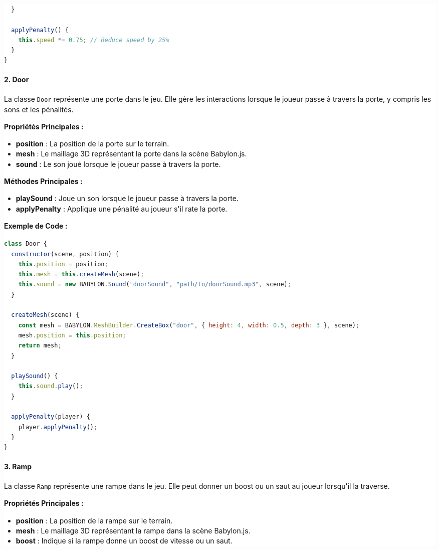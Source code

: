 ```javascript
  }

  applyPenalty() {
    this.speed *= 0.75; // Reduce speed by 25%
  }
}
```

#### 2. **Door**

La classe `Door` représente une porte dans le jeu. Elle gère les interactions lorsque le joueur passe à travers la porte, y compris les sons et les pénalités.

**Propriétés Principales :**
- **position** : La position de la porte sur le terrain.
- **mesh** : Le maillage 3D représentant la porte dans la scène Babylon.js.
- **sound** : Le son joué lorsque le joueur passe à travers la porte.

**Méthodes Principales :**
- **playSound** : Joue un son lorsque le joueur passe à travers la porte.
- **applyPenalty** : Applique une pénalité au joueur s'il rate la porte.

**Exemple de Code :**

```javascript
class Door {
  constructor(scene, position) {
    this.position = position;
    this.mesh = this.createMesh(scene);
    this.sound = new BABYLON.Sound("doorSound", "path/to/doorSound.mp3", scene);
  }

  createMesh(scene) {
    const mesh = BABYLON.MeshBuilder.CreateBox("door", { height: 4, width: 0.5, depth: 3 }, scene);
    mesh.position = this.position;
    return mesh;
  }

  playSound() {
    this.sound.play();
  }

  applyPenalty(player) {
    player.applyPenalty();
  }
}
```

#### 3. **Ramp**

La classe `Ramp` représente une rampe dans le jeu. Elle peut donner un boost ou un saut au joueur lorsqu'il la traverse.

**Propriétés Principales :**
- **position** : La position de la rampe sur le terrain.
- **mesh** : Le maillage 3D représentant la rampe dans la scène Babylon.js.
- **boost** : Indique si la rampe donne un boost de vitesse ou un saut.
